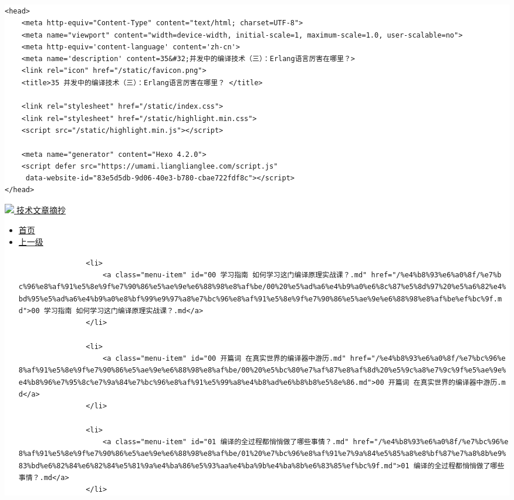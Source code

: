<!DOCTYPE html>
<html xmlns="http://www.w3.org/1999/xhtml">

<head>

    <head>
        <meta http-equiv="Content-Type" content="text/html; charset=UTF-8">
        <meta name="viewport" content="width=device-width, initial-scale=1, maximum-scale=1.0, user-scalable=no">
        <meta http-equiv='content-language' content='zh-cn'>
        <meta name='description' content=35&#32;并发中的编译技术（三）：Erlang语言厉害在哪里？>
        <link rel="icon" href="/static/favicon.png">
        <title>35 并发中的编译技术（三）：Erlang语言厉害在哪里？ </title>
        
        <link rel="stylesheet" href="/static/index.css">
        <link rel="stylesheet" href="/static/highlight.min.css">
        <script src="/static/highlight.min.js"></script>
        
        <meta name="generator" content="Hexo 4.2.0">
        <script defer src="https://umami.lianglianglee.com/script.js"
         data-website-id="83e5d5db-9d06-40e3-b780-cbae722fdf8c"></script>
    </head>

<body>
    <div class="book-container">
        <div class="book-sidebar">
            <div class="book-brand">
                <a href="/">
                    <img src="/static/favicon.png">
                    <span>技术文章摘抄</span>
                </a>
            </div>
            <div class="book-menu uncollapsible">
                <ul class="uncollapsible">
                    <li><a href="/" class="current-tab">首页</a></li>
                    <li><a href="../">上一级</a></li>
                </ul>
                <ul class="uncollapsible">
                    
                    <li>
                        <a class="menu-item" id="00 学习指南 如何学习这门编译原理实战课？.md" href="/%e4%b8%93%e6%a0%8f/%e7%bc%96%e8%af%91%e5%8e%9f%e7%90%86%e5%ae%9e%e6%88%98%e8%af%be/00%20%e5%ad%a6%e4%b9%a0%e6%8c%87%e5%8d%97%20%e5%a6%82%e4%bd%95%e5%ad%a6%e4%b9%a0%e8%bf%99%e9%97%a8%e7%bc%96%e8%af%91%e5%8e%9f%e7%90%86%e5%ae%9e%e6%88%98%e8%af%be%ef%bc%9f.md">00 学习指南 如何学习这门编译原理实战课？.md</a>
                    </li>
                    
                    <li>
                        <a class="menu-item" id="00 开篇词 在真实世界的编译器中游历.md" href="/%e4%b8%93%e6%a0%8f/%e7%bc%96%e8%af%91%e5%8e%9f%e7%90%86%e5%ae%9e%e6%88%98%e8%af%be/00%20%e5%bc%80%e7%af%87%e8%af%8d%20%e5%9c%a8%e7%9c%9f%e5%ae%9e%e4%b8%96%e7%95%8c%e7%9a%84%e7%bc%96%e8%af%91%e5%99%a8%e4%b8%ad%e6%b8%b8%e5%8e%86.md">00 开篇词 在真实世界的编译器中游历.md</a>
                    </li>
                    
                    <li>
                        <a class="menu-item" id="01 编译的全过程都悄悄做了哪些事情？.md" href="/%e4%b8%93%e6%a0%8f/%e7%bc%96%e8%af%91%e5%8e%9f%e7%90%86%e5%ae%9e%e6%88%98%e8%af%be/01%20%e7%bc%96%e8%af%91%e7%9a%84%e5%85%a8%e8%bf%87%e7%a8%8b%e9%83%bd%e6%82%84%e6%82%84%e5%81%9a%e4%ba%86%e5%93%aa%e4%ba%9b%e4%ba%8b%e6%83%85%ef%bc%9f.md">01 编译的全过程都悄悄做了哪些事情？.md</a>
                    </li>
                    